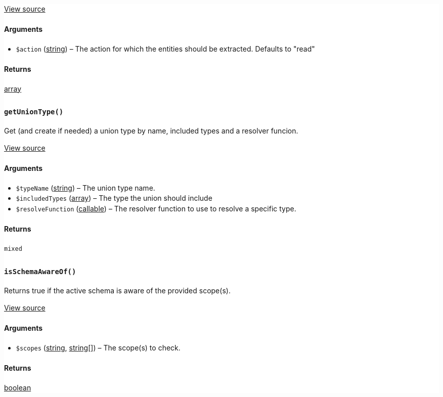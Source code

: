 


[View source](https://github.com/craftcms/cms/blob/master/src/helpers/Gql.php#L60-L68)


#### Arguments

- `$action` ([string](http://php.net/language.types.string)) – The action for which the entities should be extracted. Defaults to "read"

#### Returns

[array](http://php.net/language.types.array)



### `getUnionType()`





Get (and create if needed) a union type by name, included types and a resolver funcion.




[View source](https://github.com/craftcms/cms/blob/master/src/helpers/Gql.php#L158-L167)


#### Arguments

- `$typeName` ([string](http://php.net/language.types.string)) – The union type name.
- `$includedTypes` ([array](http://php.net/language.types.array)) – The type the union should include
- `$resolveFunction` ([callable](http://php.net/language.types.callable)) – The resolver function to use to resolve a specific type.

#### Returns

`mixed`



### `isSchemaAwareOf()`





Returns true if the active schema is aware of the provided scope(s).




[View source](https://github.com/craftcms/cms/blob/master/src/helpers/Gql.php#L32-L52)


#### Arguments

- `$scopes` ([string](http://php.net/language.types.string), [string](http://php.net/language.types.string)[]) – The scope(s) to check.

#### Returns

[boolean](http://php.net/language.types.boolean)











